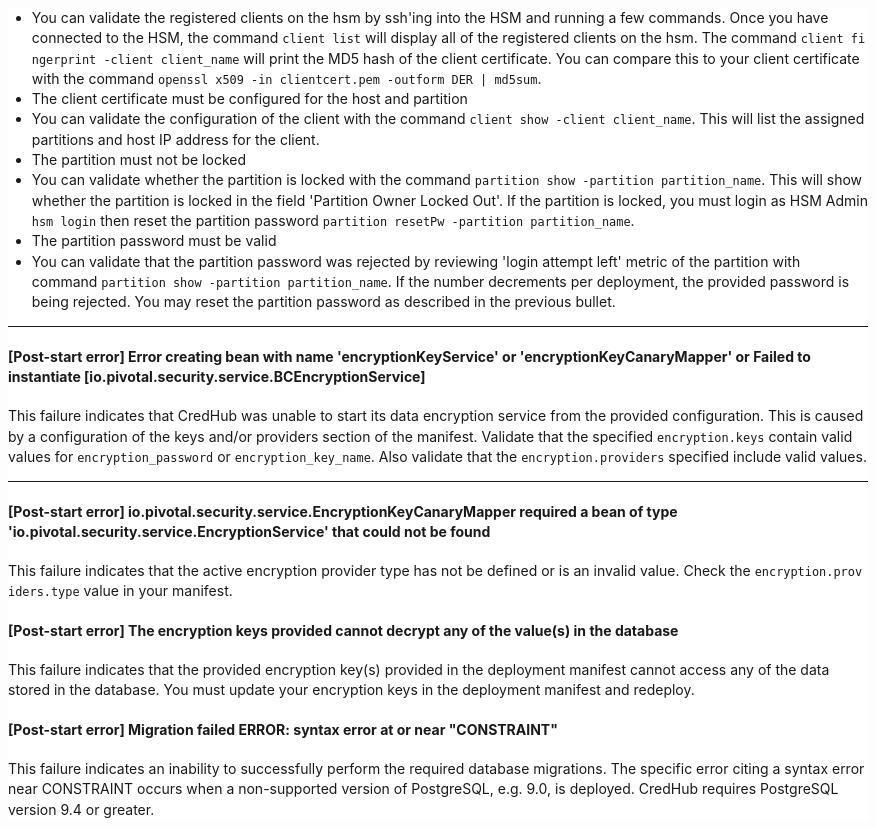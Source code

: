 * You can validate the registered clients on the hsm by ssh'ing into the HSM and running a few commands. Once you have connected to the HSM, the command `client list` will display all of the registered clients on the hsm. The command `client fingerprint -client client_name` will print the MD5 hash of the client certificate. You can compare this to your client certificate with the command `openssl x509 -in clientcert.pem -outform DER | md5sum`.
* The client certificate must be configured for the host and partition
 * You can validate the configuration of the client with the command `client show -client client_name`. This will list the assigned partitions and host IP address for the client.
* The partition must not be locked 
 * You can validate whether the partition is locked with the command `partition show -partition partition_name`. This will show whether the partition is locked in the field 'Partition Owner Locked Out'. If the partition is locked, you must login as HSM Admin `hsm login` then reset the partition password `partition resetPw -partition partition_name`. 
* The partition password must be valid
 * You can validate that the partition password was rejected by reviewing 'login attempt left' metric of the partition with command `partition show -partition partition_name`. If the number decrements per deployment, the provided password is being rejected. You may reset the partition password as described in the previous bullet.

***
#### [Post-start error] Error creating bean with name 'encryptionKeyService' or 'encryptionKeyCanaryMapper' or Failed to instantiate [io.pivotal.security.service.BCEncryptionService]

This failure indicates that CredHub was unable to start its data encryption service from the provided configuration. This is caused by a configuration of the keys and/or providers section of the manifest. Validate that the specified `encryption.keys` contain valid values for `encryption_password` or `encryption_key_name`. Also validate that the `encryption.providers` specified include valid values.

***
#### [Post-start error] io.pivotal.security.service.EncryptionKeyCanaryMapper required a bean of type 'io.pivotal.security.service.EncryptionService' that could not be found

This failure indicates that the active encryption provider type has not be defined or is an invalid value. Check the `encryption.providers.type` value in your manifest.

#### [Post-start error] The encryption keys provided cannot decrypt any of the value(s) in the database

This failure indicates that the provided encryption key(s) provided in the deployment manifest cannot access any of the data stored in the database. You must update your encryption keys in the deployment manifest and redeploy. 

#### [Post-start error] Migration failed ERROR: syntax error at or near "CONSTRAINT"

This failure indicates an inability to successfully perform the required database migrations. The specific error citing a syntax error near CONSTRAINT occurs when a non-supported version of PostgreSQL, e.g. 9.0, is deployed. CredHub requires PostgreSQL version 9.4 or greater.   
